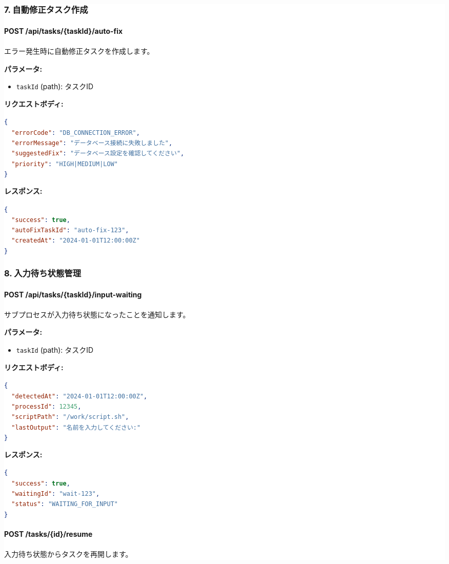 ### 7. 自動修正タスク作成

#### POST /api/tasks/{taskId}/auto-fix
エラー発生時に自動修正タスクを作成します。

**パラメータ:**
- `taskId` (path): タスクID

**リクエストボディ:**
```json
{
  "errorCode": "DB_CONNECTION_ERROR",
  "errorMessage": "データベース接続に失敗しました",
  "suggestedFix": "データベース設定を確認してください",
  "priority": "HIGH|MEDIUM|LOW"
}
```

**レスポンス:**
```json
{
  "success": true,
  "autoFixTaskId": "auto-fix-123",
  "createdAt": "2024-01-01T12:00:00Z"
}
```

### 8. 入力待ち状態管理

#### POST /api/tasks/{taskId}/input-waiting
サブプロセスが入力待ち状態になったことを通知します。

**パラメータ:**
- `taskId` (path): タスクID

**リクエストボディ:**
```json
{
  "detectedAt": "2024-01-01T12:00:00Z",
  "processId": 12345,
  "scriptPath": "/work/script.sh",
  "lastOutput": "名前を入力してください:"
}
```

**レスポンス:**
```json
{
  "success": true,
  "waitingId": "wait-123",
  "status": "WAITING_FOR_INPUT"
}
```

#### POST /tasks/{id}/resume
入力待ち状態からタスクを再開します。

